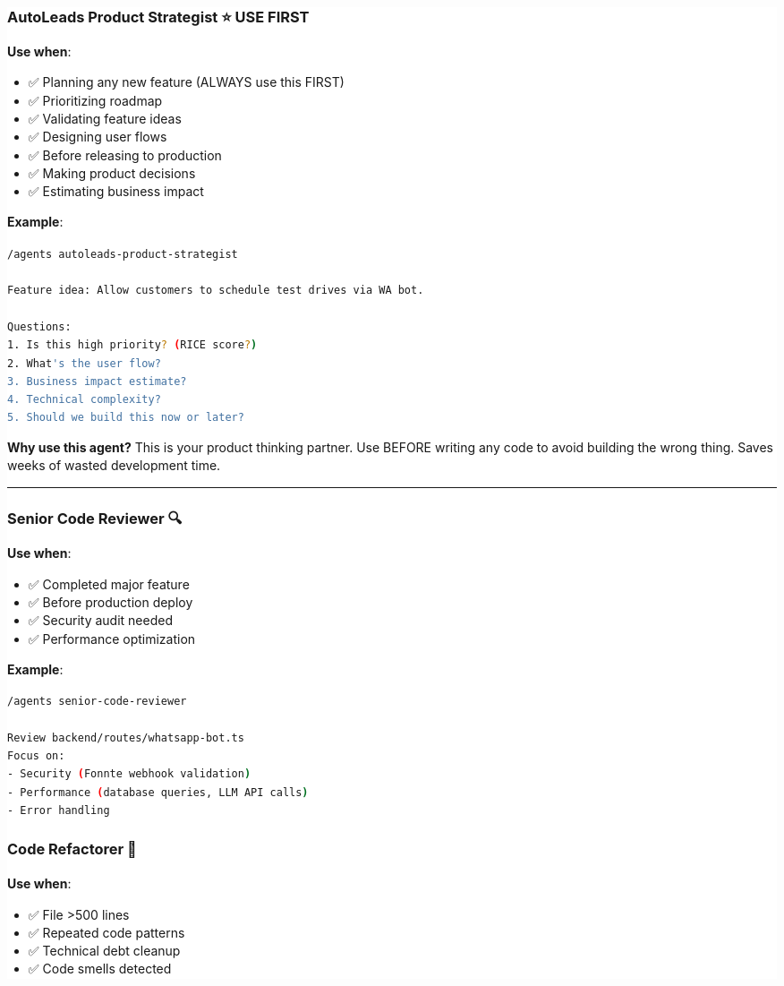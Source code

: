 ### AutoLeads Product Strategist ⭐ **USE FIRST**
**Use when**:
- ✅ Planning any new feature (ALWAYS use this FIRST)
- ✅ Prioritizing roadmap
- ✅ Validating feature ideas
- ✅ Designing user flows
- ✅ Before releasing to production
- ✅ Making product decisions
- ✅ Estimating business impact

**Example**:
```bash
/agents autoleads-product-strategist

Feature idea: Allow customers to schedule test drives via WA bot.

Questions:
1. Is this high priority? (RICE score?)
2. What's the user flow?
3. Business impact estimate?
4. Technical complexity?
5. Should we build this now or later?
```

**Why use this agent?**
This is your product thinking partner. Use BEFORE writing any code to avoid building the wrong thing. Saves weeks of wasted development time.

---

### Senior Code Reviewer 🔍
**Use when**:
- ✅ Completed major feature
- ✅ Before production deploy
- ✅ Security audit needed
- ✅ Performance optimization

**Example**:
```bash
/agents senior-code-reviewer

Review backend/routes/whatsapp-bot.ts
Focus on:
- Security (Fonnte webhook validation)
- Performance (database queries, LLM API calls)
- Error handling
```

### Code Refactorer 🧹
**Use when**:
- ✅ File >500 lines
- ✅ Repeated code patterns
- ✅ Technical debt cleanup
- ✅ Code smells detected
